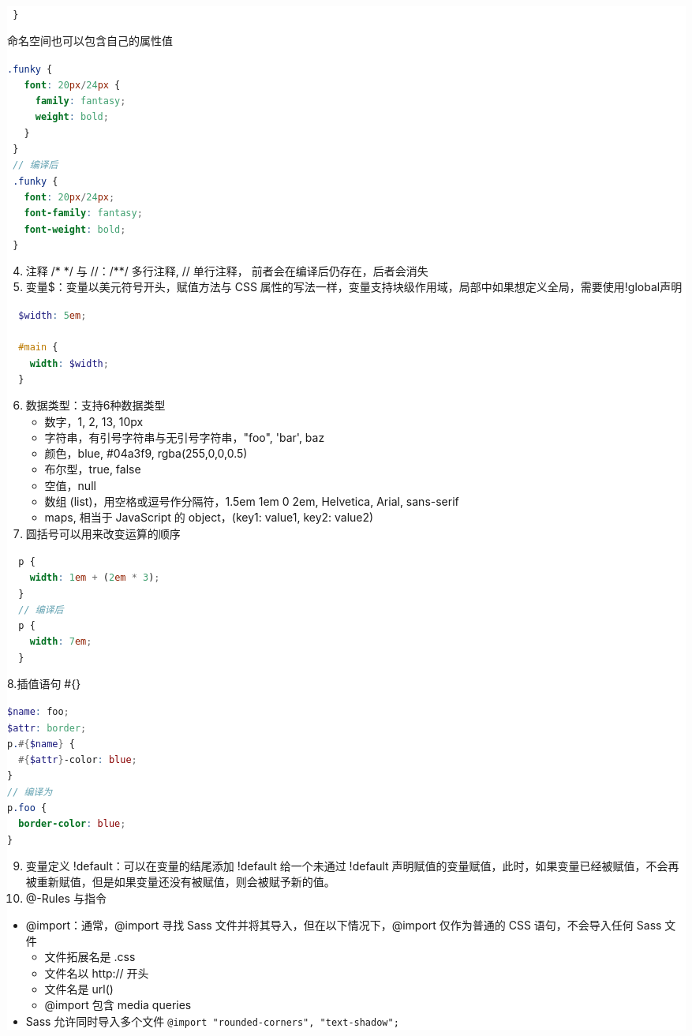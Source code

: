   ```scss
   }
  ```
  命名空间也可以包含自己的属性值
   ```scss
   .funky {
      font: 20px/24px {
        family: fantasy;
        weight: bold;
      }
    }
    // 编译后
    .funky {
      font: 20px/24px;
      font-family: fantasy;
      font-weight: bold;
    }    
   ```
4. 注释 /* */ 与 //：/**/ 多行注释, // 单行注释， 前者会在编译后仍存在，后者会消失
5. 变量$：变量以美元符号开头，赋值方法与 CSS 属性的写法一样，变量支持块级作用域，局部中如果想定义全局，需要使用!global声明
  ```scss
    $width: 5em;
    
    #main {
      width: $width;
    }
  ```
6. 数据类型：支持6种数据类型
    - 数字，1, 2, 13, 10px
    - 字符串，有引号字符串与无引号字符串，"foo", 'bar', baz
    - 颜色，blue, #04a3f9, rgba(255,0,0,0.5)
    - 布尔型，true, false
    - 空值，null
    - 数组 (list)，用空格或逗号作分隔符，1.5em 1em 0 2em, Helvetica, Arial, sans-serif
    - maps, 相当于 JavaScript 的 object，(key1: value1, key2: value2)
7. 圆括号可以用来改变运算的顺序
  ```scss
    p {
      width: 1em + (2em * 3);
    }
    // 编译后
    p {
      width: 7em; 
    }
  ```
8.插值语句 #{}
  ```scss
  $name: foo;
  $attr: border;
  p.#{$name} {
    #{$attr}-color: blue;
  }
  // 编译为
  p.foo {
    border-color: blue;
  }
  ```
9. 变量定义 !default：可以在变量的结尾添加 !default 给一个未通过 !default 声明赋值的变量赋值，此时，如果变量已经被赋值，不会再被重新赋值，但是如果变量还没有被赋值，则会被赋予新的值。
10. @-Rules 与指令
   - @import：通常，@import 寻找 Sass 文件并将其导入，但在以下情况下，@import 仅作为普通的 CSS 语句，不会导入任何 Sass 文件
      + 文件拓展名是 .css
      + 文件名以 http:// 开头
      + 文件名是 url()
      + @import 包含 media queries
   - Sass 允许同时导入多个文件 `@import "rounded-corners", "text-shadow";`